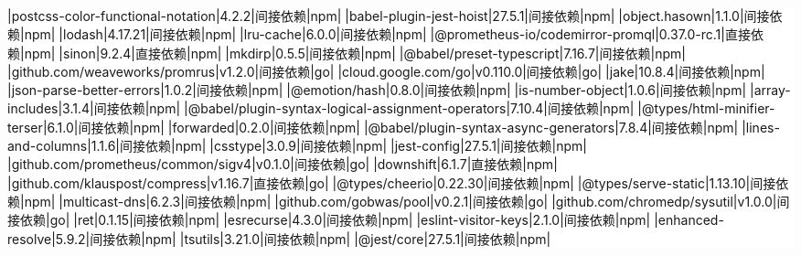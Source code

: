 |postcss-color-functional-notation|4.2.2|间接依赖|npm|
|babel-plugin-jest-hoist|27.5.1|间接依赖|npm|
|object.hasown|1.1.0|间接依赖|npm|
|lodash|4.17.21|间接依赖|npm|
|lru-cache|6.0.0|间接依赖|npm|
|@prometheus-io/codemirror-promql|0.37.0-rc.1|直接依赖|npm|
|sinon|9.2.4|直接依赖|npm|
|mkdirp|0.5.5|间接依赖|npm|
|@babel/preset-typescript|7.16.7|间接依赖|npm|
|github.com/weaveworks/promrus|v1.2.0|间接依赖|go|
|cloud.google.com/go|v0.110.0|间接依赖|go|
|jake|10.8.4|间接依赖|npm|
|json-parse-better-errors|1.0.2|间接依赖|npm|
|@emotion/hash|0.8.0|间接依赖|npm|
|is-number-object|1.0.6|间接依赖|npm|
|array-includes|3.1.4|间接依赖|npm|
|@babel/plugin-syntax-logical-assignment-operators|7.10.4|间接依赖|npm|
|@types/html-minifier-terser|6.1.0|间接依赖|npm|
|forwarded|0.2.0|间接依赖|npm|
|@babel/plugin-syntax-async-generators|7.8.4|间接依赖|npm|
|lines-and-columns|1.1.6|间接依赖|npm|
|csstype|3.0.9|间接依赖|npm|
|jest-config|27.5.1|间接依赖|npm|
|github.com/prometheus/common/sigv4|v0.1.0|间接依赖|go|
|downshift|6.1.7|直接依赖|npm|
|github.com/klauspost/compress|v1.16.7|直接依赖|go|
|@types/cheerio|0.22.30|间接依赖|npm|
|@types/serve-static|1.13.10|间接依赖|npm|
|multicast-dns|6.2.3|间接依赖|npm|
|github.com/gobwas/pool|v0.2.1|间接依赖|go|
|github.com/chromedp/sysutil|v1.0.0|间接依赖|go|
|ret|0.1.15|间接依赖|npm|
|esrecurse|4.3.0|间接依赖|npm|
|eslint-visitor-keys|2.1.0|间接依赖|npm|
|enhanced-resolve|5.9.2|间接依赖|npm|
|tsutils|3.21.0|间接依赖|npm|
|@jest/core|27.5.1|间接依赖|npm|